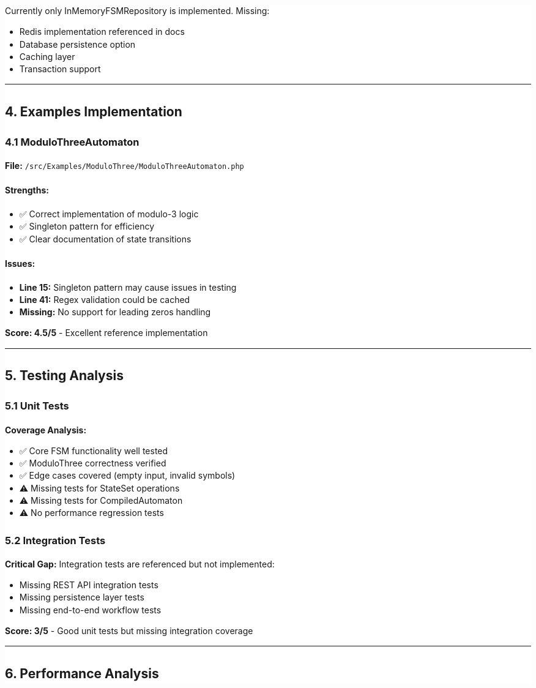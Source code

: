 Currently only InMemoryFSMRepository is implemented. Missing:
- Redis implementation referenced in docs
- Database persistence option
- Caching layer
- Transaction support

---

## 4. Examples Implementation

### 4.1 ModuloThreeAutomaton

**File:** `/src/Examples/ModuloThree/ModuloThreeAutomaton.php`

#### Strengths:
- ✅ Correct implementation of modulo-3 logic
- ✅ Singleton pattern for efficiency
- ✅ Clear documentation of state transitions

#### Issues:
- **Line 15:** Singleton pattern may cause issues in testing
- **Line 41:** Regex validation could be cached
- **Missing:** No support for leading zeros handling

**Score: 4.5/5** - Excellent reference implementation

---

## 5. Testing Analysis

### 5.1 Unit Tests

**Coverage Analysis:**
- ✅ Core FSM functionality well tested
- ✅ ModuloThree correctness verified
- ✅ Edge cases covered (empty input, invalid symbols)
- ⚠️ Missing tests for StateSet operations
- ⚠️ Missing tests for CompiledAutomaton
- ⚠️ No performance regression tests

### 5.2 Integration Tests

**Critical Gap:** Integration tests are referenced but not implemented:
- Missing REST API integration tests
- Missing persistence layer tests
- Missing end-to-end workflow tests

**Score: 3/5** - Good unit tests but missing integration coverage

---

## 6. Performance Analysis
